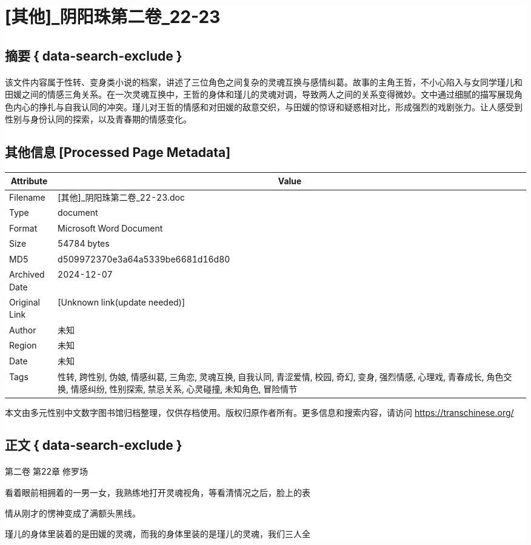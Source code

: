 # [其他]_阴阳珠第二卷_22-23



## 摘要  { data-search-exclude }


该文件内容属于性转、变身类小说的档案，讲述了三位角色之间复杂的灵魂互换与感情纠葛。故事的主角王哲，不小心陷入与女同学瑾儿和田媛之间的情感三角关系。在一次灵魂互换中，王哲的身体和瑾儿的灵魂对调，导致两人之间的关系变得微妙。文中通过细腻的描写展现角色内心的挣扎与自我认同的冲突。瑾儿对王哲的情感和对田媛的敌意交织，与田媛的惊讶和疑惑相对比，形成强烈的戏剧张力。让人感受到性别与身份认同的探索，以及青春期的情感变化。



## 其他信息 [Processed Page Metadata]

| Attribute       | Value                                  |
|-----------------|----------------------------------------|
| Filename        | [其他]_阴阳珠第二卷_22-23.doc                             |
| Type            | document                                 |
| Format          | Microsoft Word Document                               |
| Size            | 54784 bytes                           |
| MD5             | d509972370e3a64a5339be6681d16d80                                  |
| Archived Date   | 2024-12-07                             |
| Original Link   | [Unknown link(update needed)]                         |
| Author          | 未知                               |
| Region          | 未知                               |
| Date            | 未知                                 |
| Tags            | 性转, 跨性别, 伪娘, 情感纠葛, 三角恋, 灵魂互换, 自我认同, 青涩爱情, 校园, 奇幻, 变身, 强烈情感, 心理戏, 青春成长, 角色交换, 情感纠纷, 性别探索, 禁忌关系, 心灵碰撞, 未知角色, 冒险情节                                 |

本文由多元性别中文数字图书馆归档整理，仅供存档使用。版权归原作者所有。更多信息和搜索内容，请访问 <https://transchinese.org/>


## 正文 { data-search-exclude }


第二卷 第22章 修罗场







看着眼前相拥着的一男一女，我熟练地打开灵魂视角，等看清情况之后，脸上的表

情从刚才的愣神变成了满额头黑线。

瑾儿的身体里装着的是田媛的灵魂，而我的身体里装的是瑾儿的灵魂，我们三人全
